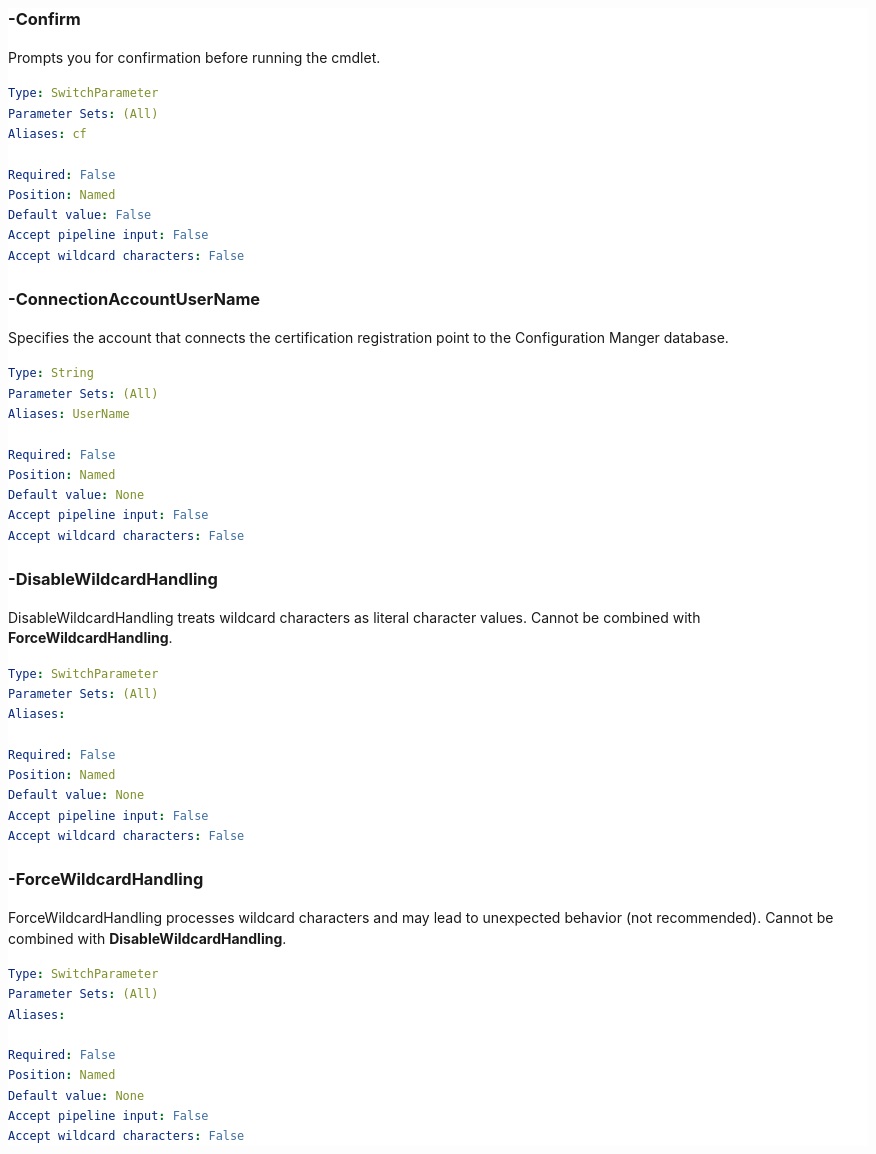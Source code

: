 ### -Confirm
Prompts you for confirmation before running the cmdlet.

```yaml
Type: SwitchParameter
Parameter Sets: (All)
Aliases: cf

Required: False
Position: Named
Default value: False
Accept pipeline input: False
Accept wildcard characters: False
```

### -ConnectionAccountUserName
Specifies the account that connects the certification registration point to the Configuration Manger database.

```yaml
Type: String
Parameter Sets: (All)
Aliases: UserName

Required: False
Position: Named
Default value: None
Accept pipeline input: False
Accept wildcard characters: False
```

### -DisableWildcardHandling
DisableWildcardHandling treats wildcard characters as literal character values. Cannot be combined with **ForceWildcardHandling**.

```yaml
Type: SwitchParameter
Parameter Sets: (All)
Aliases: 

Required: False
Position: Named
Default value: None
Accept pipeline input: False
Accept wildcard characters: False
```

### -ForceWildcardHandling
ForceWildcardHandling processes wildcard characters and may lead to unexpected behavior (not recommended). Cannot be combined with **DisableWildcardHandling**.

```yaml
Type: SwitchParameter
Parameter Sets: (All)
Aliases: 

Required: False
Position: Named
Default value: None
Accept pipeline input: False
Accept wildcard characters: False
```
